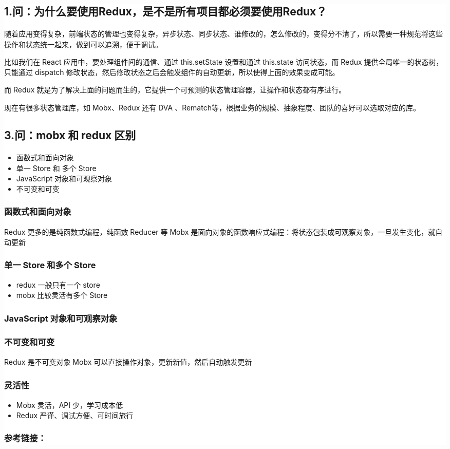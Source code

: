 ## 1.问：为什么要使用Redux，是不是所有项目都必须要使用Redux？


随着应用变得复杂，前端状态的管理也变得复杂，异步状态、同步状态、谁修改的，怎么修改的，变得分不清了，所以需要一种规范将这些操作和状态统一起来，做到可以追溯，便于调试。 


比如我们在 React 应用中，要处理组件间的通信、通过 this.setState 设置和通过 this.state 访问状态，而 Redux 提供全局唯一的状态树，只能通过 dispatch 修改状态，然后修改状态之后会触发组件的自动更新，所以使得上面的效果变成可能。


而 Redux 就是为了解决上面的问题而生的，它提供一个可预测的状态管理容器，让操作和状态都有序进行。


现在有很多状态管理库，如 Mobx、Redux 还有 DVA 、Rematch等，根据业务的规模、抽象程度、团队的喜好可以选取对应的库。


## 3.问：mobx 和 redux 区别

- 函数式和面向对象
- 单一 Store 和 多个 Store
- JavaScript 对象和可观察对象
- 不可变和可变



### 函数式和面向对象


Redux 更多的是纯函数式编程，纯函数 Reducer 等
Mobx 是面向对象的函数响应式编程：将状态包装成可观察对象，一旦发生变化，就自动更新


### 单一 Store 和多个 Store


- redux 一般只有一个 store
- mobx 比较灵活有多个 Store



### JavaScript 对象和可观察对象


### 不可变和可变


Redux 是不可变对象 
Mobx 可以直接操作对象，更新新值，然后自动触发更新

### 灵活性


- Mobx 灵活，API 少，学习成本低
- Redux 严谨、调试方便、可时间旅行



### 参考链接：

